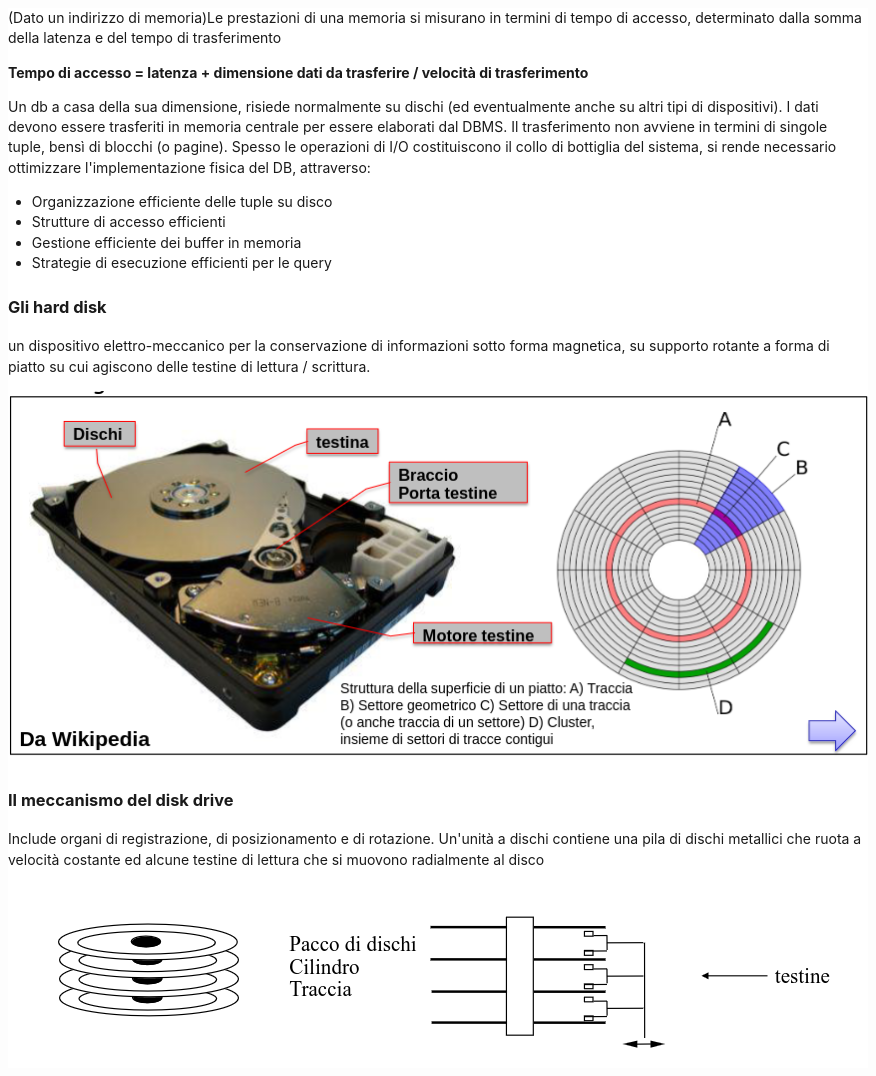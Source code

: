 (Dato un indirizzo di memoria)Le prestazioni di una memoria si misurano in termini di tempo di accesso, determinato dalla somma della latenza e del tempo di trasferimento

**Tempo di accesso = latenza + dimensione dati da trasferire / velocità di trasferimento**

Un db a casa della sua dimensione, risiede normalmente su dischi (ed eventualmente anche su altri tipi di dispositivi). I dati devono essere trasferiti in memoria centrale per essere elaborati dal DBMS.
Il trasferimento non avviene in termini di singole tuple, bensì di blocchi (o pagine).
Spesso le operazioni di I/O costituiscono il collo di bottiglia del sistema, si rende necessario ottimizzare l'implementazione fisica del DB, attraverso:

- Organizzazione efficiente delle tuple su disco
- Strutture di accesso efficienti
- Gestione efficiente dei buffer in memoria
- Strategie di esecuzione efficienti per le query

### Gli hard disk

un dispositivo elettro-meccanico per la conservazione di informazioni sotto forma magnetica, su supporto rotante a forma di piatto su cui agiscono delle testine di lettura / scrittura.

<p align="center">
  <img src="./assets/bd-7-5.png" alt="is" />
</p>

### Il meccanismo del disk drive

Include organi di registrazione, di posizionamento e di rotazione.
Un'unità a dischi contiene una pila di dischi metallici che ruota a velocità costante ed alcune testine di lettura che si muovono radialmente al disco

<p align="center">
  <img src="./assets/bd-7-6.png" alt="is" />
</p>
